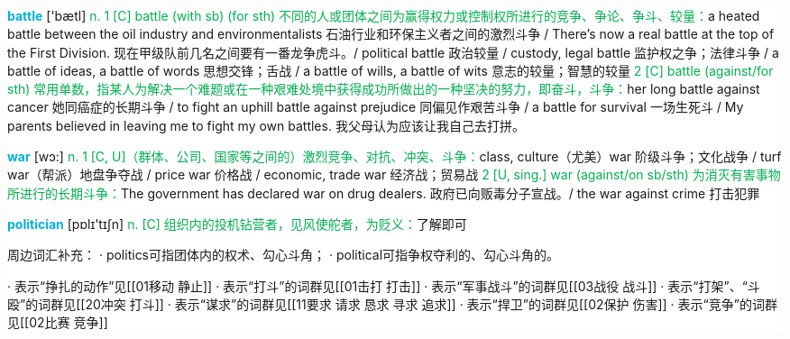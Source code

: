 <font color="sky blue">**battle**</font> ['bætl] 
<font color="#00b050">n. 1 [C] battle (with sb) (for sth) 不同的人或团体之间为赢得权力或控制权所进行的竞争、争论、争斗、较量：</font>a heated battle between the oil industry and environmentalists 石油行业和环保主义者之间的激烈斗争 / There’s now a real battle at the top of the First Division. 现在甲级队前几名之间要有一番龙争虎斗。/ political battle 政治较量 / custody, legal battle 监护权之争；法律斗争 / a battle of ideas, a battle of words 思想交锋；舌战 / a battle of wills, a battle of wits 意志的较量；智慧的较量 <font color="#00b050">2 [C] battle (against/for sth) 常用单数，指某人为解决一个难题或在一种艰难处境中获得成功所做出的一种坚决的努力，即奋斗，斗争：</font>her long battle against cancer 她同癌症的长期斗争 / to fight an uphill battle against prejudice 同偏见作艰苦斗争 / a battle for survival 一场生死斗 / My parents believed in leaving me to fight my own battles. 我父母认为应该让我自己去打拼。

<font color="sky blue">**war**</font> [wɔ:] 
<font color="#00b050">n. 1 [C, U]（群体、公司、国家等之间的）激烈竞争、对抗、冲突、斗争：</font>class, culture（尤美）war 阶级斗争；文化战争 / turf war（帮派）地盘争夺战 / price war 价格战 / economic, trade war 经济战；贸易战 <font color="#00b050">2 [U, sing.] war (against/on sb/sth) 为消灭有害事物所进行的长期斗争：</font>The government has declared war on drug dealers. 政府已向贩毒分子宣战。/ the war against crime 打击犯罪

<font color="sky blue">**politician**</font> [pɒlɪ'tɪʃn] 
<font color="#00b050">n. [C] 组织内的投机钻营者，见风使舵者，为贬义：</font>了解即可

周边词汇补充：
· politics可指团体内的权术、勾心斗角；
· political可指争权夺利的、勾心斗角的。

· 表示“挣扎的动作”见[[01移动 静止]]
· 表示“打斗”的词群见[[01击打 打击]]
· 表示“军事战斗”的词群见[[03战役 战斗]]
· 表示“打架”、“斗殴”的词群见[[20冲突 打斗]]
· 表示“谋求”的词群见[[11要求 请求 恳求 寻求 追求]]
· 表示“捍卫”的词群见[[02保护 伤害]]
· 表示“竞争”的词群见[[02比赛 竞争]]

